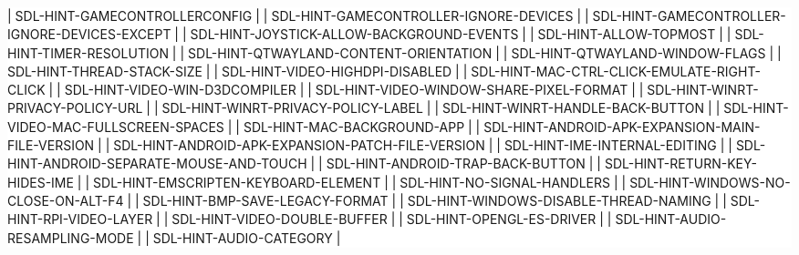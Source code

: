 | SDL-HINT-GAMECONTROLLERCONFIG                     |
| SDL-HINT-GAMECONTROLLER-IGNORE-DEVICES            |
| SDL-HINT-GAMECONTROLLER-IGNORE-DEVICES-EXCEPT     |
| SDL-HINT-JOYSTICK-ALLOW-BACKGROUND-EVENTS         |
| SDL-HINT-ALLOW-TOPMOST                            |
| SDL-HINT-TIMER-RESOLUTION                         |
| SDL-HINT-QTWAYLAND-CONTENT-ORIENTATION            |
| SDL-HINT-QTWAYLAND-WINDOW-FLAGS                   |
| SDL-HINT-THREAD-STACK-SIZE                        |
| SDL-HINT-VIDEO-HIGHDPI-DISABLED                   |
| SDL-HINT-MAC-CTRL-CLICK-EMULATE-RIGHT-CLICK       |
| SDL-HINT-VIDEO-WIN-D3DCOMPILER                    |
| SDL-HINT-VIDEO-WINDOW-SHARE-PIXEL-FORMAT          |
| SDL-HINT-WINRT-PRIVACY-POLICY-URL                 |
| SDL-HINT-WINRT-PRIVACY-POLICY-LABEL               |
| SDL-HINT-WINRT-HANDLE-BACK-BUTTON                 |
| SDL-HINT-VIDEO-MAC-FULLSCREEN-SPACES              |
| SDL-HINT-MAC-BACKGROUND-APP                       |
| SDL-HINT-ANDROID-APK-EXPANSION-MAIN-FILE-VERSION  |
| SDL-HINT-ANDROID-APK-EXPANSION-PATCH-FILE-VERSION |
| SDL-HINT-IME-INTERNAL-EDITING                     |
| SDL-HINT-ANDROID-SEPARATE-MOUSE-AND-TOUCH         |
| SDL-HINT-ANDROID-TRAP-BACK-BUTTON                 |
| SDL-HINT-RETURN-KEY-HIDES-IME                     |
| SDL-HINT-EMSCRIPTEN-KEYBOARD-ELEMENT              |
| SDL-HINT-NO-SIGNAL-HANDLERS                       |
| SDL-HINT-WINDOWS-NO-CLOSE-ON-ALT-F4               |
| SDL-HINT-BMP-SAVE-LEGACY-FORMAT                   |
| SDL-HINT-WINDOWS-DISABLE-THREAD-NAMING            |
| SDL-HINT-RPI-VIDEO-LAYER                          |
| SDL-HINT-VIDEO-DOUBLE-BUFFER                      |
| SDL-HINT-OPENGL-ES-DRIVER                         |
| SDL-HINT-AUDIO-RESAMPLING-MODE                    |
| SDL-HINT-AUDIO-CATEGORY                           |
